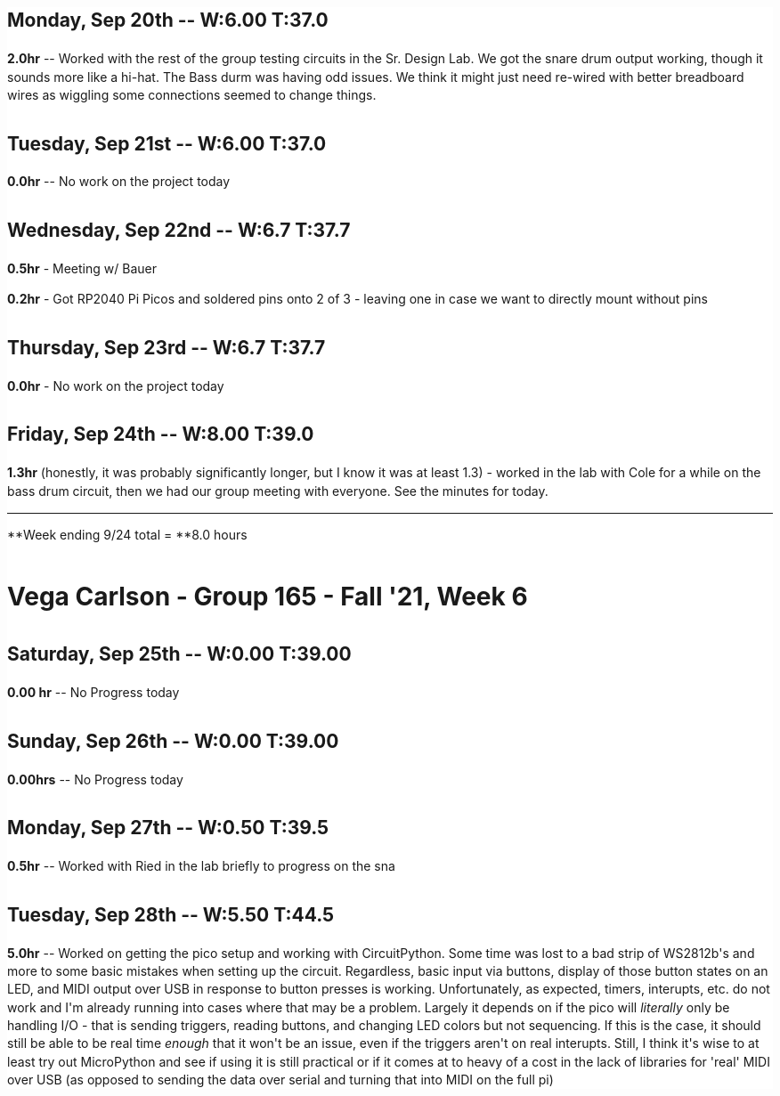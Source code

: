 ## Monday, Sep 20th -- W:6.00 T:37.0

**2.0hr** -- Worked with the rest of the group testing circuits in the Sr. Design Lab. We got the snare drum output working, though it sounds more like a hi-hat. The Bass durm was having odd issues. We think it might just need re-wired with better breadboard wires as wiggling some connections seemed to change things.

## Tuesday, Sep 21st -- W:6.00 T:37.0

**0.0hr** -- No work on the project today

## Wednesday, Sep 22nd -- W:6.7 T:37.7

**0.5hr** - Meeting w/ Bauer

**0.2hr** - Got RP2040 Pi Picos and soldered pins onto 2 of 3 - leaving one in case we want to directly mount without pins

## Thursday, Sep 23rd -- W:6.7 T:37.7

**0.0hr** - No work on the project today

## Friday, Sep 24th -- W:8.00 T:39.0

**1.3hr**  (honestly, it was probably significantly longer, but I know it was at least 1.3) - worked in the lab with Cole for a while on the bass drum circuit, then we had our group meeting with everyone. See the minutes for today.

---

**Week ending 9/24 total = **8.0 hours

# Vega Carlson - Group 165 - Fall '21, Week 6

## Saturday, Sep 25th -- W:0.00 T:39.00

**0.00 hr** -- No Progress today

## Sunday, Sep 26th -- W:0.00 T:39.00

**0.00hrs** -- No Progress today

## Monday, Sep 27th -- W:0.50 T:39.5

**0.5hr** -- Worked with Ried in the lab briefly to progress on the sna 

## Tuesday, Sep 28th -- W:5.50 T:44.5

**5.0hr** -- Worked on getting the pico setup and working with CircuitPython. Some time was lost to a bad strip of WS2812b's and more to some basic mistakes when setting up the circuit. Regardless, basic input via buttons, display of those button states on an LED, and MIDI output over USB in response to button presses is working. Unfortunately, as expected, timers, interupts, etc. do not work and I'm already running into cases where that may be a problem. Largely it depends on if the pico will *literally* only be handling I/O - that is sending triggers, reading buttons, and changing LED colors but not sequencing. If this is the case, it should still be able to be real time *enough* that it won't be an issue, even if the triggers aren't on real interupts. Still, I think it's wise to at least try out MicroPython and see if using it is still practical or if it comes at to heavy of a cost in the lack of libraries for 'real' MIDI over USB (as opposed to sending the data over serial and turning that into MIDI on the full pi)
